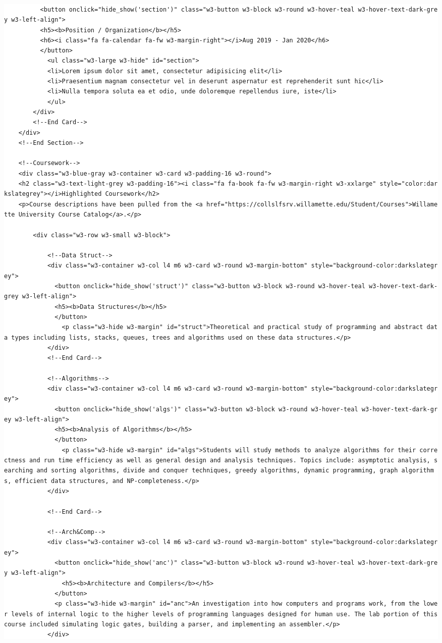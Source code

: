 			  <button onclick="hide_show('section')" class="w3-button w3-block w3-round w3-hover-teal w3-hover-text-dark-grey w3-left-align">
			  <h5><b>Position / Organization</b></h5>
			  <h6><i class="fa fa-calendar fa-fw w3-margin-right"></i>Aug 2019 - Jan 2020</h6>
			  </button>
			    <ul class="w3-large w3-hide" id="section">
				<li>Lorem ipsum dolor sit amet, consectetur adipisicing elit</li>
				<li>Praesentium magnam consectetur vel in deserunt aspernatur est reprehenderit sunt hic</li>
				<li>Nulla tempora soluta ea et odio, unde doloremque repellendus iure, iste</li>
				</ul>
			</div>
			<!--End Card-->
		</div>
		<!--End Section-->
		
		<!--Coursework-->
		<div class="w3-blue-gray w3-container w3-card w3-padding-16 w3-round">
        <h2 class="w3-text-light-grey w3-padding-16"><i class="fa fa-book fa-fw w3-margin-right w3-xxlarge" style="color:darkslategrey"></i>Highlighted Coursework</h2>
		<p>Course descriptions have been pulled from the <a href="https://collslfsrv.willamette.edu/Student/Courses">Willamette University Course Catalog</a>.</p>
			
			<div class="w3-row w3-small w3-block">
				
				<!--Data Struct-->
				<div class="w3-container w3-col l4 m6 w3-card w3-round w3-margin-bottom" style="background-color:darkslategrey">
				  <button onclick="hide_show('struct')" class="w3-button w3-block w3-round w3-hover-teal w3-hover-text-dark-grey w3-left-align">
				  <h5><b>Data Structures</b></h5>
				  </button>
					<p class="w3-hide w3-margin" id="struct">Theoretical and practical study of programming and abstract data types including lists, stacks, queues, trees and algorithms used on these data structures.</p>
				</div>
				<!--End Card-->
				
				<!--Algorithms-->
				<div class="w3-container w3-col l4 m6 w3-card w3-round w3-margin-bottom" style="background-color:darkslategrey">
				  <button onclick="hide_show('algs')" class="w3-button w3-block w3-round w3-hover-teal w3-hover-text-dark-grey w3-left-align">
				  <h5><b>Analysis of Algorithms</b></h5>
				  </button>
					<p class="w3-hide w3-margin" id="algs">Students will study methods to analyze algorithms for their correctness and run time efficiency as well as general design and analysis techniques. Topics include: asymptotic analysis, searching and sorting algorithms, divide and conquer techniques, greedy algorithms, dynamic programming, graph algorithms, efficient data structures, and NP-completeness.</p>
				</div>
				
				<!--End Card-->
				
				<!--Arch&Comp-->
				<div class="w3-container w3-col l4 m6 w3-card w3-round w3-margin-bottom" style="background-color:darkslategrey">
				  <button onclick="hide_show('anc')" class="w3-button w3-block w3-round w3-hover-teal w3-hover-text-dark-grey w3-left-align">
					<h5><b>Architecture and Compilers</b></h5>
				  </button>
				  <p class="w3-hide w3-margin" id="anc">An investigation into how computers and programs work, from the lower levels of internal logic to the higher levels of programming languages designed for human use. The lab portion of this course included simulating logic gates, building a parser, and implementing an assembler.</p>
				</div>
				